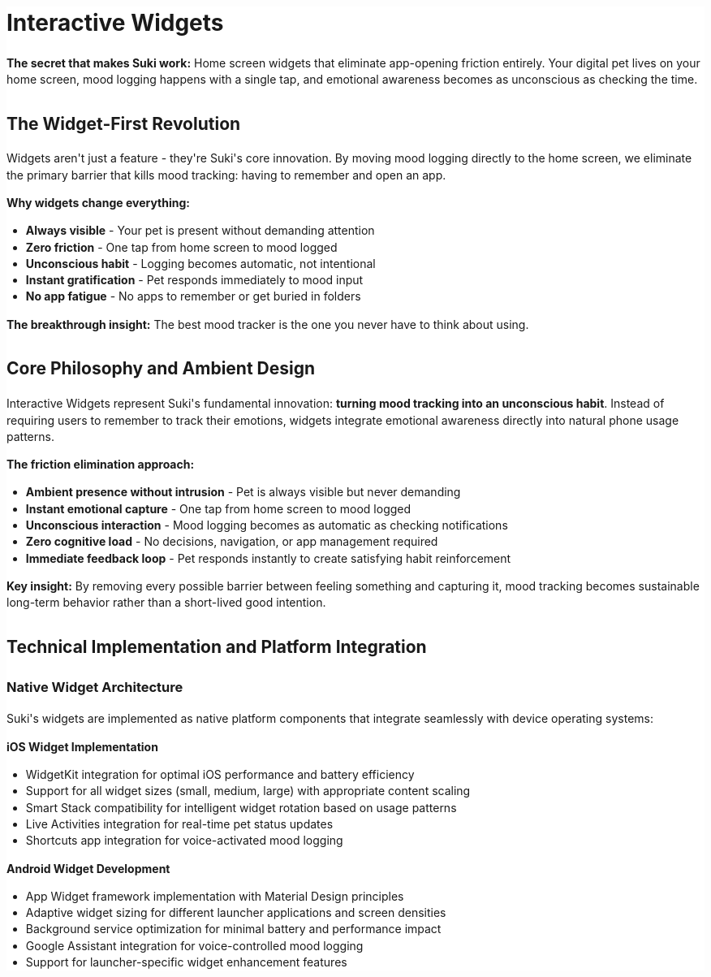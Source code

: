 # Interactive Widgets

**The secret that makes Suki work:** Home screen widgets that eliminate app-opening friction entirely. Your digital pet lives on your home screen, mood logging happens with a single tap, and emotional awareness becomes as unconscious as checking the time.

## The Widget-First Revolution

Widgets aren't just a feature - they're Suki's core innovation. By moving mood logging directly to the home screen, we eliminate the primary barrier that kills mood tracking: having to remember and open an app.

**Why widgets change everything:**
- **Always visible** - Your pet is present without demanding attention
- **Zero friction** - One tap from home screen to mood logged  
- **Unconscious habit** - Logging becomes automatic, not intentional
- **Instant gratification** - Pet responds immediately to mood input
- **No app fatigue** - No apps to remember or get buried in folders

**The breakthrough insight:** The best mood tracker is the one you never have to think about using.

## Core Philosophy and Ambient Design

Interactive Widgets represent Suki's fundamental innovation: **turning mood tracking into an unconscious habit**. Instead of requiring users to remember to track their emotions, widgets integrate emotional awareness directly into natural phone usage patterns.

**The friction elimination approach:**
- **Ambient presence without intrusion** - Pet is always visible but never demanding
- **Instant emotional capture** - One tap from home screen to mood logged
- **Unconscious interaction** - Mood logging becomes as automatic as checking notifications  
- **Zero cognitive load** - No decisions, navigation, or app management required
- **Immediate feedback loop** - Pet responds instantly to create satisfying habit reinforcement

**Key insight:** By removing every possible barrier between feeling something and capturing it, mood tracking becomes sustainable long-term behavior rather than a short-lived good intention.

## Technical Implementation and Platform Integration

### Native Widget Architecture
Suki's widgets are implemented as native platform components that integrate seamlessly with device operating systems:

**iOS Widget Implementation**
- WidgetKit integration for optimal iOS performance and battery efficiency
- Support for all widget sizes (small, medium, large) with appropriate content scaling
- Smart Stack compatibility for intelligent widget rotation based on usage patterns
- Live Activities integration for real-time pet status updates
- Shortcuts app integration for voice-activated mood logging

**Android Widget Development**
- App Widget framework implementation with Material Design principles
- Adaptive widget sizing for different launcher applications and screen densities
- Background service optimization for minimal battery and performance impact
- Google Assistant integration for voice-controlled mood logging
- Support for launcher-specific widget enhancement features
